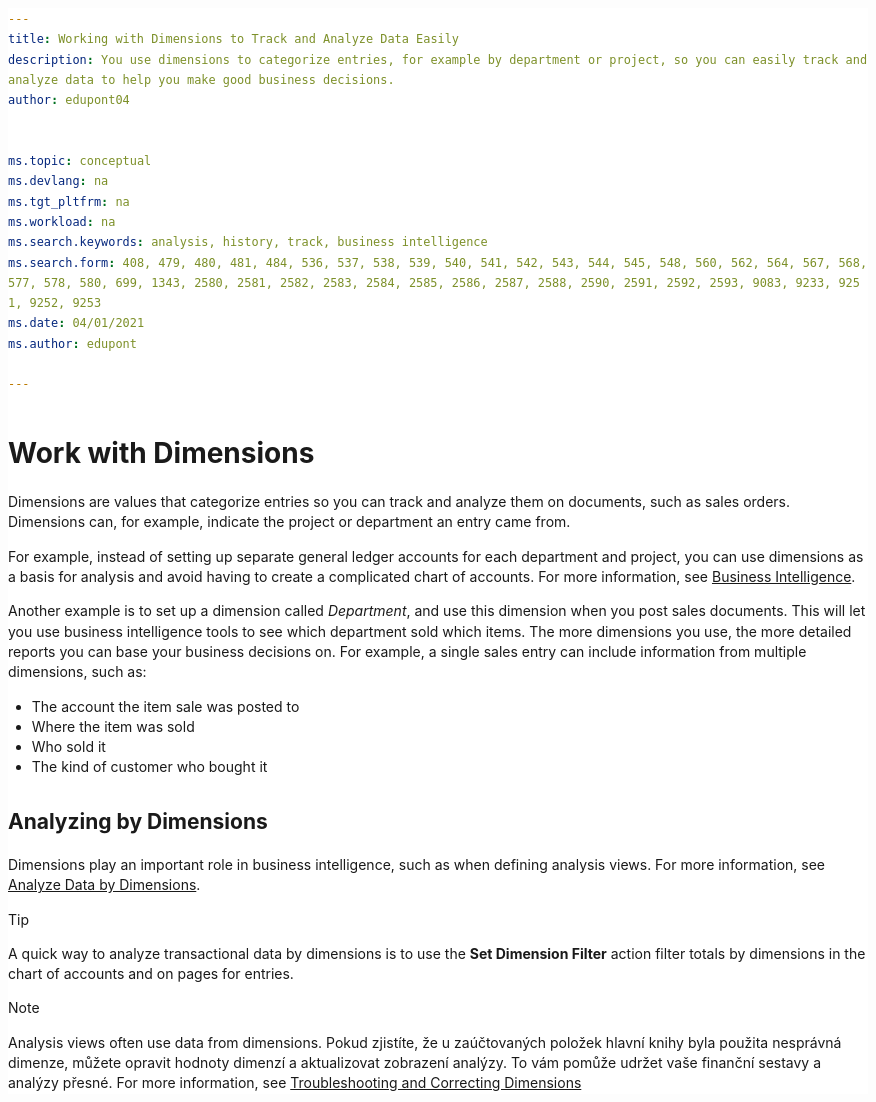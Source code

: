 ```yaml
---
title: Working with Dimensions to Track and Analyze Data Easily
description: You use dimensions to categorize entries, for example by department or project, so you can easily track and analyze data to help you make good business decisions.
author: edupont04


ms.topic: conceptual
ms.devlang: na
ms.tgt_pltfrm: na
ms.workload: na
ms.search.keywords: analysis, history, track, business intelligence
ms.search.form: 408, 479, 480, 481, 484, 536, 537, 538, 539, 540, 541, 542, 543, 544, 545, 548, 560, 562, 564, 567, 568, 577, 578, 580, 699, 1343, 2580, 2581, 2582, 2583, 2584, 2585, 2586, 2587, 2588, 2590, 2591, 2592, 2593, 9083, 9233, 9251, 9252, 9253
ms.date: 04/01/2021
ms.author: edupont

---
```

# Work with Dimensions
Dimensions are values that categorize entries so you can track and analyze them on documents, such as sales orders. Dimensions can, for example, indicate the project or department an entry came from.

For example, instead of setting up separate general ledger accounts for each department and project, you can use dimensions as a basis for analysis and avoid having to create a complicated chart of accounts. For more information, see [Business Intelligence](bi.md).

Another example is to set up a dimension called *Department*, and use this dimension when you post sales documents. This will let you use business intelligence tools to see which department sold which items. The more dimensions you use, the more detailed reports you can base your business decisions on. For example, a single sales entry can include information from multiple dimensions, such as:

* The account the item sale was posted to
* Where the item was sold
* Who sold it
* The kind of customer who bought it

## Analyzing by Dimensions

Dimensions play an important role in business intelligence, such as when defining analysis views. For more information, see [Analyze Data by Dimensions](bi-how-analyze-data-dimension.md).

> [!TIP]
> A quick way to analyze transactional data by dimensions is to use the **Set Dimension Filter** action filter totals by dimensions in the chart of accounts and on pages for entries.

> [!NOTE]
> Analysis views often use data from dimensions. Pokud zjistíte, že u zaúčtovaných položek hlavní knihy byla použita nesprávná dimenze, můžete opravit hodnoty dimenzí a aktualizovat zobrazení analýzy. To vám pomůže udržet vaše finanční sestavy a analýzy přesné. For more information, see [Troubleshooting and Correcting Dimensions](finance-troubleshooting-correcting-dimensions.md#changing-dimension-assignments-after-posting)
